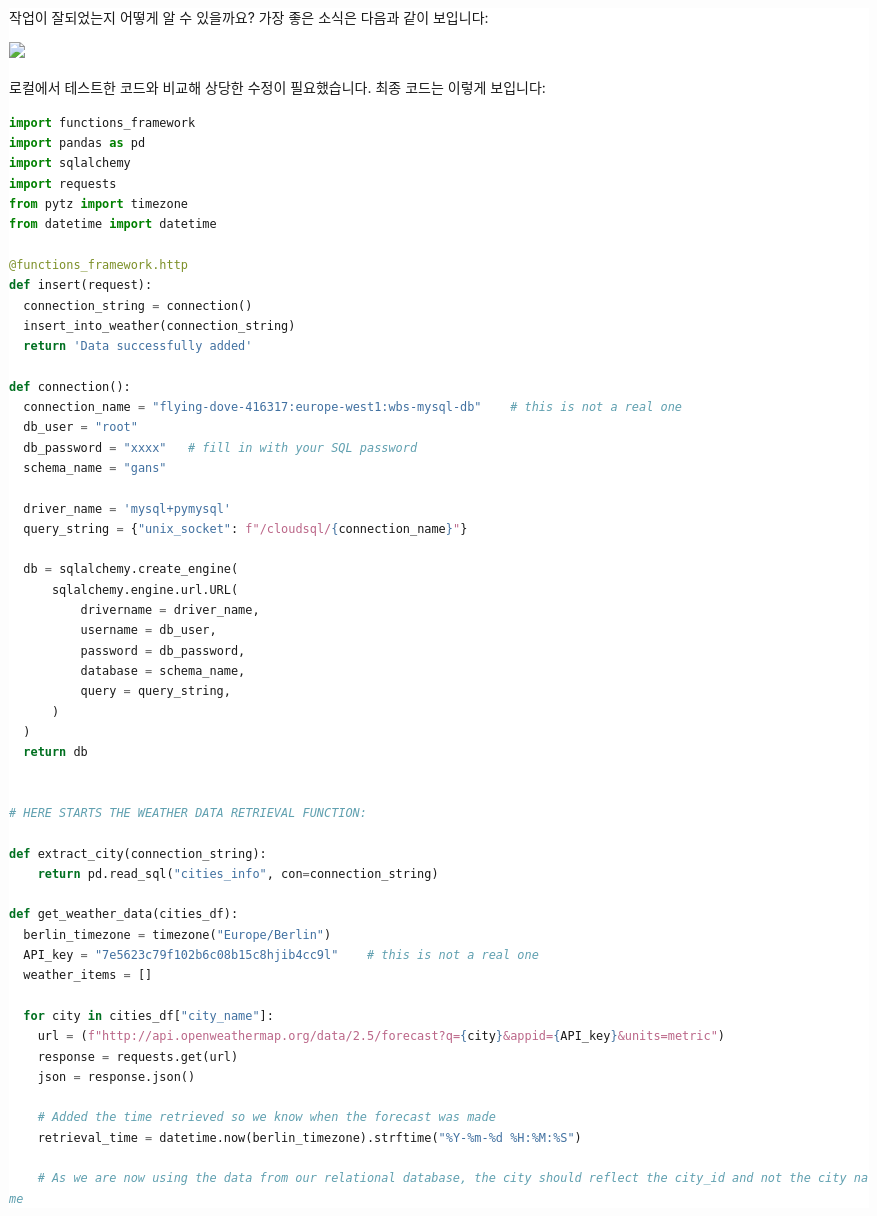 작업이 잘되었는지 어떻게 알 수 있을까요? 가장 좋은 소식은 다음과 같이 보입니다:

<img src="/assets/img/2024-05-18-DataEngineeringisforEngineersNOT_9.png" />

로컬에서 테스트한 코드와 비교해 상당한 수정이 필요했습니다. 최종 코드는 이렇게 보입니다:

<div class="content-ad"></div>

```python
import functions_framework
import pandas as pd
import sqlalchemy
import requests
from pytz import timezone
from datetime import datetime

@functions_framework.http
def insert(request):
  connection_string = connection()
  insert_into_weather(connection_string)
  return 'Data successfully added'

def connection():
  connection_name = "flying-dove-416317:europe-west1:wbs-mysql-db"    # this is not a real one
  db_user = "root"
  db_password = "xxxx"   # fill in with your SQL password
  schema_name = "gans"

  driver_name = 'mysql+pymysql'
  query_string = {"unix_socket": f"/cloudsql/{connection_name}"}

  db = sqlalchemy.create_engine(
      sqlalchemy.engine.url.URL(
          drivername = driver_name,
          username = db_user,
          password = db_password,
          database = schema_name,
          query = query_string,
      )
  )
  return db


# HERE STARTS THE WEATHER DATA RETRIEVAL FUNCTION:

def extract_city(connection_string):
    return pd.read_sql("cities_info", con=connection_string)

def get_weather_data(cities_df):
  berlin_timezone = timezone("Europe/Berlin")
  API_key = "7e5623c79f102b6c08b15c8hjib4cc9l"    # this is not a real one
  weather_items = []

  for city in cities_df["city_name"]:
    url = (f"http://api.openweathermap.org/data/2.5/forecast?q={city}&appid={API_key}&units=metric")
    response = requests.get(url)
    json = response.json()

    # Added the time retrieved so we know when the forecast was made
    retrieval_time = datetime.now(berlin_timezone).strftime("%Y-%m-%d %H:%M:%S")

    # As we are now using the data from our relational database, the city should reflect the city_id and not the city name
```
